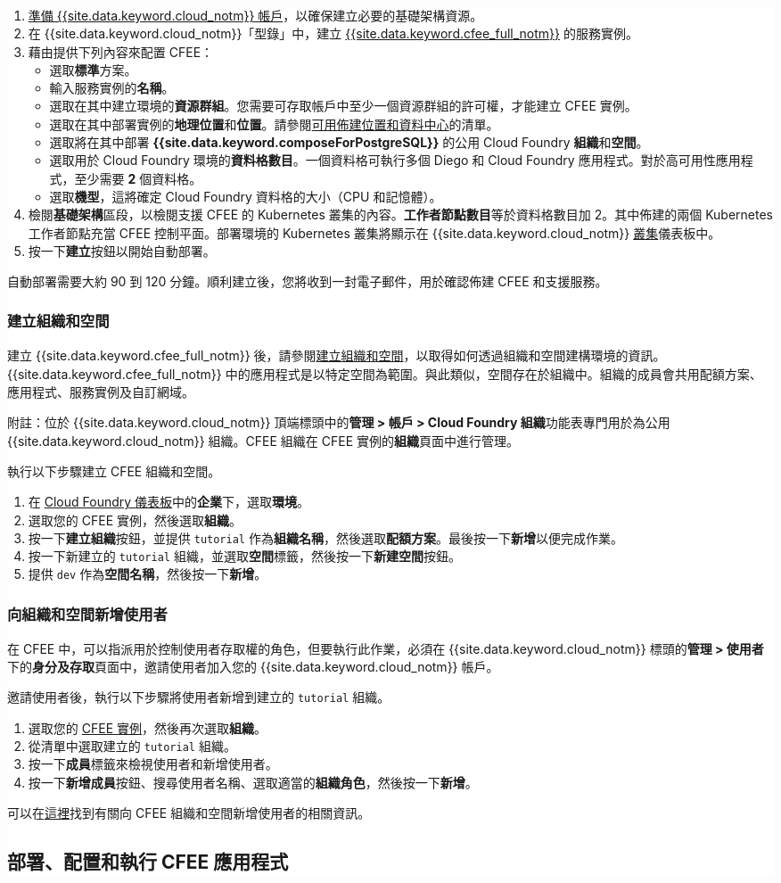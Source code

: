 1. [準備 {{site.data.keyword.cloud_notm}} 帳戶](https://{DomainName}/docs/cloud-foundry?topic=cloud-foundry-prepare#prepare)，以確保建立必要的基礎架構資源。
2. 在 {{site.data.keyword.cloud_notm}}「型錄」中，建立 [{{site.data.keyword.cfee_full_notm}}](https://{DomainName}/cfadmin/create) 的服務實例。
3. 藉由提供下列內容來配置 CFEE：
   - 選取**標準**方案。
   - 輸入服務實例的**名稱**。
   - 選取在其中建立環境的**資源群組**。您需要可存取帳戶中至少一個資源群組的許可權，才能建立 CFEE 實例。
   - 選取在其中部署實例的**地理位置**和**位置**。請參閱[可用佈建位置和資料中心](https://{DomainName}/docs/cloud-foundry?topic=cloud-foundry-about#provisioning-targets)的清單。
   - 選取將在其中部署 **{{site.data.keyword.composeForPostgreSQL}}** 的公用 Cloud Foundry **組織**和**空間**。
   - 選取用於 Cloud Foundry 環境的**資料格數目**。一個資料格可執行多個 Diego 和 Cloud Foundry 應用程式。對於高可用性應用程式，至少需要 **2** 個資料格。
   - 選取**機型**，這將確定 Cloud Foundry 資料格的大小（CPU 和記憶體）。
4. 檢閱**基礎架構**區段，以檢閱支援 CFEE 的 Kubernetes 叢集的內容。**工作者節點數目**等於資料格數目加 2。其中佈建的兩個 Kubernetes 工作者節點充當 CFEE 控制平面。部署環境的 Kubernetes 叢集將顯示在 {{site.data.keyword.cloud_notm}} [叢集](https://{DomainName}/containers-kubernetes/clusters)儀表板中。
5. 按一下**建立**按鈕以開始自動部署。

自動部署需要大約 90 到 120 分鐘。順利建立後，您將收到一封電子郵件，用於確認佈建 CFEE 和支援服務。

### 建立組織和空間

建立 {{site.data.keyword.cfee_full_notm}} 後，請參閱[建立組織和空間](https://{DomainName}/docs/cloud-foundry?topic=cloud-foundry-create_orgs#create_orgs)，以取得如何透過組織和空間建構環境的資訊。{{site.data.keyword.cfee_full_notm}} 中的應用程式是以特定空間為範圍。與此類似，空間存在於組織中。組織的成員會共用配額方案、應用程式、服務實例及自訂網域。

附註：位於 {{site.data.keyword.cloud_notm}} 頂端標頭中的**管理 > 帳戶 > Cloud Foundry 組織**功能表專門用於為公用 {{site.data.keyword.cloud_notm}} 組織。CFEE 組織在 CFEE 實例的**組織**頁面中進行管理。

執行以下步驟建立 CFEE 組織和空間。

1. 在 [Cloud Foundry 儀表板](https://{DomainName}/dashboard/cloudfoundry/overview)中的**企業**下，選取**環境**。
2. 選取您的 CFEE 實例，然後選取**組織**。
3. 按一下**建立組織**按鈕，並提供 `tutorial` 作為**組織名稱**，然後選取**配額方案**。最後按一下**新增**以便完成作業。
4. 按一下新建立的 `tutorial` 組織，並選取**空間**標籤，然後按一下**新建空間**按鈕。
5. 提供 `dev` 作為**空間名稱**，然後按一下**新增**。

### 向組織和空間新增使用者

在 CFEE 中，可以指派用於控制使用者存取權的角色，但要執行此作業，必須在 {{site.data.keyword.cloud_notm}} 標頭的**管理 > 使用者**下的**身分及存取**頁面中，邀請使用者加入您的 {{site.data.keyword.cloud_notm}} 帳戶。

邀請使用者後，執行以下步驟將使用者新增到建立的 `tutorial` 組織。 

1. 選取您的 [CFEE 實例](https://{DomainName}/dashboard/cloudfoundry?filter=cf_environments)，然後再次選取**組織**。
2. 從清單中選取建立的 `tutorial` 組織。
3. 按一下**成員**標籤來檢視使用者和新增使用者。
4. 按一下**新增成員**按鈕、搜尋使用者名稱、選取適當的**組織角色**，然後按一下**新增**。

可以在[這裡](https://{DomainName}/docs/cloud-foundry?topic=cloud-foundry-adding_users#adding_users)找到有關向 CFEE 組織和空間新增使用者的相關資訊。

## 部署、配置和執行 CFEE 應用程式
